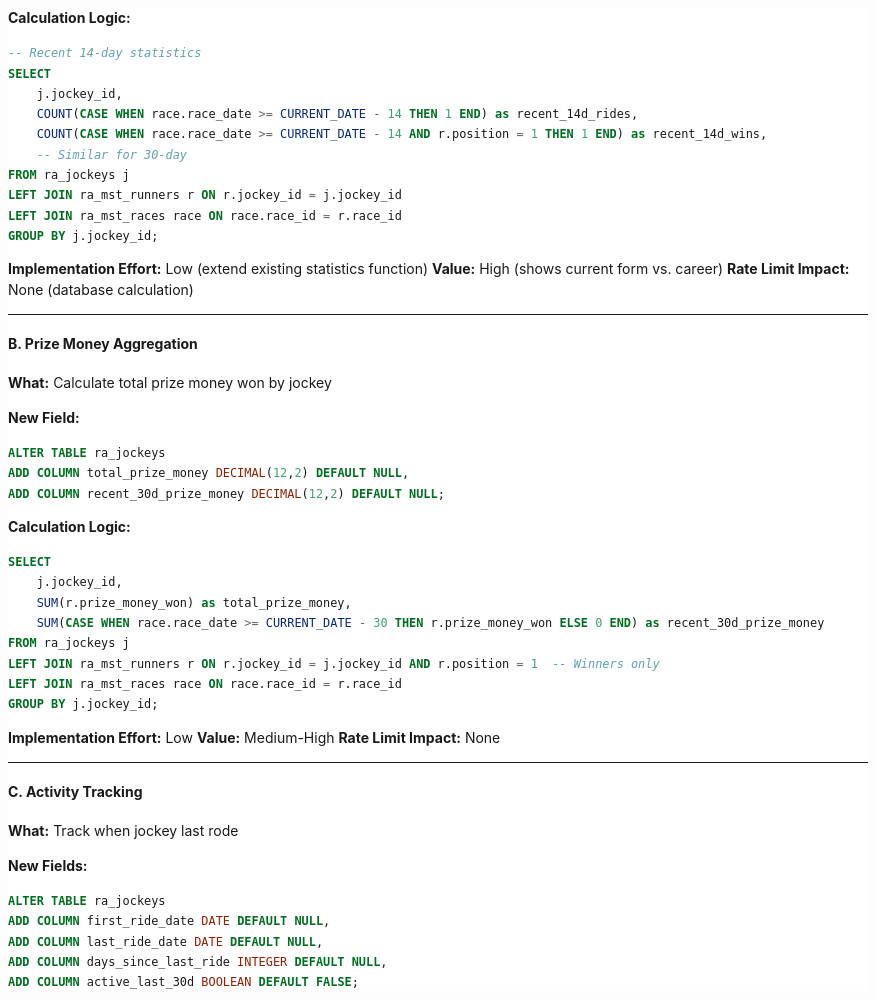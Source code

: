 **Calculation Logic:**
```sql
-- Recent 14-day statistics
SELECT
    j.jockey_id,
    COUNT(CASE WHEN race.race_date >= CURRENT_DATE - 14 THEN 1 END) as recent_14d_rides,
    COUNT(CASE WHEN race.race_date >= CURRENT_DATE - 14 AND r.position = 1 THEN 1 END) as recent_14d_wins,
    -- Similar for 30-day
FROM ra_jockeys j
LEFT JOIN ra_mst_runners r ON r.jockey_id = j.jockey_id
LEFT JOIN ra_mst_races race ON race.race_id = r.race_id
GROUP BY j.jockey_id;
```

**Implementation Effort:** Low (extend existing statistics function)
**Value:** High (shows current form vs. career)
**Rate Limit Impact:** None (database calculation)

---

#### B. Prize Money Aggregation
**What:** Calculate total prize money won by jockey

**New Field:**
```sql
ALTER TABLE ra_jockeys
ADD COLUMN total_prize_money DECIMAL(12,2) DEFAULT NULL,
ADD COLUMN recent_30d_prize_money DECIMAL(12,2) DEFAULT NULL;
```

**Calculation Logic:**
```sql
SELECT
    j.jockey_id,
    SUM(r.prize_money_won) as total_prize_money,
    SUM(CASE WHEN race.race_date >= CURRENT_DATE - 30 THEN r.prize_money_won ELSE 0 END) as recent_30d_prize_money
FROM ra_jockeys j
LEFT JOIN ra_mst_runners r ON r.jockey_id = j.jockey_id AND r.position = 1  -- Winners only
LEFT JOIN ra_mst_races race ON race.race_id = r.race_id
GROUP BY j.jockey_id;
```

**Implementation Effort:** Low
**Value:** Medium-High
**Rate Limit Impact:** None

---

#### C. Activity Tracking
**What:** Track when jockey last rode

**New Fields:**
```sql
ALTER TABLE ra_jockeys
ADD COLUMN first_ride_date DATE DEFAULT NULL,
ADD COLUMN last_ride_date DATE DEFAULT NULL,
ADD COLUMN days_since_last_ride INTEGER DEFAULT NULL,
ADD COLUMN active_last_30d BOOLEAN DEFAULT FALSE;
```
